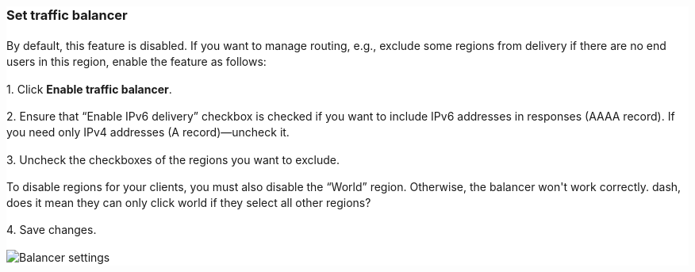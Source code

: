 ### Set traffic balancer

By default, this feature is disabled. If you want to manage routing, e.g., exclude some regions from delivery if there are no end users in this region, enable the feature as follows:

1\. Click **Enable traffic balancer**. 

2\. Ensure that “Enable IPv6 delivery” checkbox is checked if you want to include IPv6 addresses in responses (AAAA record). If you need only IPv4 addresses (A record)—uncheck it. 

3\. Uncheck the checkboxes of the regions you want to exclude.

<alert-element type="caution" title="Caution">

To disable regions for your clients, you must also disable the “World” region. Otherwise, the balancer won't work correctly.
dash, does it mean they can only click world if they select all other regions?
</alert-element>

4\. Save changes.  

<img src="https://assets.gcore.pro/docs/reseller-support/cdn-service-management/balancer-set.png" alt="Balancer settings" width="80%">
